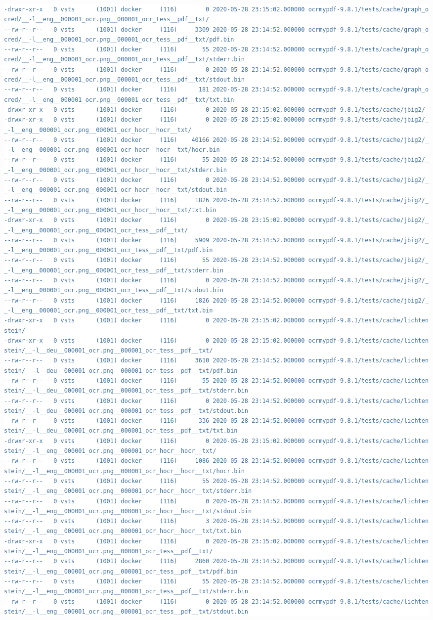 ```diff
-drwxr-xr-x   0 vsts      (1001) docker     (116)        0 2020-05-28 23:15:02.000000 ocrmypdf-9.8.1/tests/cache/graph_ocred/__-l__eng__000001_ocr.png__000001_ocr_tess__pdf__txt/
--rw-r--r--   0 vsts      (1001) docker     (116)     3309 2020-05-28 23:14:52.000000 ocrmypdf-9.8.1/tests/cache/graph_ocred/__-l__eng__000001_ocr.png__000001_ocr_tess__pdf__txt/pdf.bin
--rw-r--r--   0 vsts      (1001) docker     (116)       55 2020-05-28 23:14:52.000000 ocrmypdf-9.8.1/tests/cache/graph_ocred/__-l__eng__000001_ocr.png__000001_ocr_tess__pdf__txt/stderr.bin
--rw-r--r--   0 vsts      (1001) docker     (116)        0 2020-05-28 23:14:52.000000 ocrmypdf-9.8.1/tests/cache/graph_ocred/__-l__eng__000001_ocr.png__000001_ocr_tess__pdf__txt/stdout.bin
--rw-r--r--   0 vsts      (1001) docker     (116)      181 2020-05-28 23:14:52.000000 ocrmypdf-9.8.1/tests/cache/graph_ocred/__-l__eng__000001_ocr.png__000001_ocr_tess__pdf__txt/txt.bin
-drwxr-xr-x   0 vsts      (1001) docker     (116)        0 2020-05-28 23:15:02.000000 ocrmypdf-9.8.1/tests/cache/jbig2/
-drwxr-xr-x   0 vsts      (1001) docker     (116)        0 2020-05-28 23:15:02.000000 ocrmypdf-9.8.1/tests/cache/jbig2/__-l__eng__000001_ocr.png__000001_ocr_hocr__hocr__txt/
--rw-r--r--   0 vsts      (1001) docker     (116)    40166 2020-05-28 23:14:52.000000 ocrmypdf-9.8.1/tests/cache/jbig2/__-l__eng__000001_ocr.png__000001_ocr_hocr__hocr__txt/hocr.bin
--rw-r--r--   0 vsts      (1001) docker     (116)       55 2020-05-28 23:14:52.000000 ocrmypdf-9.8.1/tests/cache/jbig2/__-l__eng__000001_ocr.png__000001_ocr_hocr__hocr__txt/stderr.bin
--rw-r--r--   0 vsts      (1001) docker     (116)        0 2020-05-28 23:14:52.000000 ocrmypdf-9.8.1/tests/cache/jbig2/__-l__eng__000001_ocr.png__000001_ocr_hocr__hocr__txt/stdout.bin
--rw-r--r--   0 vsts      (1001) docker     (116)     1826 2020-05-28 23:14:52.000000 ocrmypdf-9.8.1/tests/cache/jbig2/__-l__eng__000001_ocr.png__000001_ocr_hocr__hocr__txt/txt.bin
-drwxr-xr-x   0 vsts      (1001) docker     (116)        0 2020-05-28 23:15:02.000000 ocrmypdf-9.8.1/tests/cache/jbig2/__-l__eng__000001_ocr.png__000001_ocr_tess__pdf__txt/
--rw-r--r--   0 vsts      (1001) docker     (116)     5909 2020-05-28 23:14:52.000000 ocrmypdf-9.8.1/tests/cache/jbig2/__-l__eng__000001_ocr.png__000001_ocr_tess__pdf__txt/pdf.bin
--rw-r--r--   0 vsts      (1001) docker     (116)       55 2020-05-28 23:14:52.000000 ocrmypdf-9.8.1/tests/cache/jbig2/__-l__eng__000001_ocr.png__000001_ocr_tess__pdf__txt/stderr.bin
--rw-r--r--   0 vsts      (1001) docker     (116)        0 2020-05-28 23:14:52.000000 ocrmypdf-9.8.1/tests/cache/jbig2/__-l__eng__000001_ocr.png__000001_ocr_tess__pdf__txt/stdout.bin
--rw-r--r--   0 vsts      (1001) docker     (116)     1826 2020-05-28 23:14:52.000000 ocrmypdf-9.8.1/tests/cache/jbig2/__-l__eng__000001_ocr.png__000001_ocr_tess__pdf__txt/txt.bin
-drwxr-xr-x   0 vsts      (1001) docker     (116)        0 2020-05-28 23:15:02.000000 ocrmypdf-9.8.1/tests/cache/lichtenstein/
-drwxr-xr-x   0 vsts      (1001) docker     (116)        0 2020-05-28 23:15:02.000000 ocrmypdf-9.8.1/tests/cache/lichtenstein/__-l__deu__000001_ocr.png__000001_ocr_tess__pdf__txt/
--rw-r--r--   0 vsts      (1001) docker     (116)     3610 2020-05-28 23:14:52.000000 ocrmypdf-9.8.1/tests/cache/lichtenstein/__-l__deu__000001_ocr.png__000001_ocr_tess__pdf__txt/pdf.bin
--rw-r--r--   0 vsts      (1001) docker     (116)       55 2020-05-28 23:14:52.000000 ocrmypdf-9.8.1/tests/cache/lichtenstein/__-l__deu__000001_ocr.png__000001_ocr_tess__pdf__txt/stderr.bin
--rw-r--r--   0 vsts      (1001) docker     (116)        0 2020-05-28 23:14:52.000000 ocrmypdf-9.8.1/tests/cache/lichtenstein/__-l__deu__000001_ocr.png__000001_ocr_tess__pdf__txt/stdout.bin
--rw-r--r--   0 vsts      (1001) docker     (116)      336 2020-05-28 23:14:52.000000 ocrmypdf-9.8.1/tests/cache/lichtenstein/__-l__deu__000001_ocr.png__000001_ocr_tess__pdf__txt/txt.bin
-drwxr-xr-x   0 vsts      (1001) docker     (116)        0 2020-05-28 23:15:02.000000 ocrmypdf-9.8.1/tests/cache/lichtenstein/__-l__eng__000001_ocr.png__000001_ocr_hocr__hocr__txt/
--rw-r--r--   0 vsts      (1001) docker     (116)     1086 2020-05-28 23:14:52.000000 ocrmypdf-9.8.1/tests/cache/lichtenstein/__-l__eng__000001_ocr.png__000001_ocr_hocr__hocr__txt/hocr.bin
--rw-r--r--   0 vsts      (1001) docker     (116)       55 2020-05-28 23:14:52.000000 ocrmypdf-9.8.1/tests/cache/lichtenstein/__-l__eng__000001_ocr.png__000001_ocr_hocr__hocr__txt/stderr.bin
--rw-r--r--   0 vsts      (1001) docker     (116)        0 2020-05-28 23:14:52.000000 ocrmypdf-9.8.1/tests/cache/lichtenstein/__-l__eng__000001_ocr.png__000001_ocr_hocr__hocr__txt/stdout.bin
--rw-r--r--   0 vsts      (1001) docker     (116)        3 2020-05-28 23:14:52.000000 ocrmypdf-9.8.1/tests/cache/lichtenstein/__-l__eng__000001_ocr.png__000001_ocr_hocr__hocr__txt/txt.bin
-drwxr-xr-x   0 vsts      (1001) docker     (116)        0 2020-05-28 23:15:02.000000 ocrmypdf-9.8.1/tests/cache/lichtenstein/__-l__eng__000001_ocr.png__000001_ocr_tess__pdf__txt/
--rw-r--r--   0 vsts      (1001) docker     (116)     2860 2020-05-28 23:14:52.000000 ocrmypdf-9.8.1/tests/cache/lichtenstein/__-l__eng__000001_ocr.png__000001_ocr_tess__pdf__txt/pdf.bin
--rw-r--r--   0 vsts      (1001) docker     (116)       55 2020-05-28 23:14:52.000000 ocrmypdf-9.8.1/tests/cache/lichtenstein/__-l__eng__000001_ocr.png__000001_ocr_tess__pdf__txt/stderr.bin
--rw-r--r--   0 vsts      (1001) docker     (116)        0 2020-05-28 23:14:52.000000 ocrmypdf-9.8.1/tests/cache/lichtenstein/__-l__eng__000001_ocr.png__000001_ocr_tess__pdf__txt/stdout.bin
```